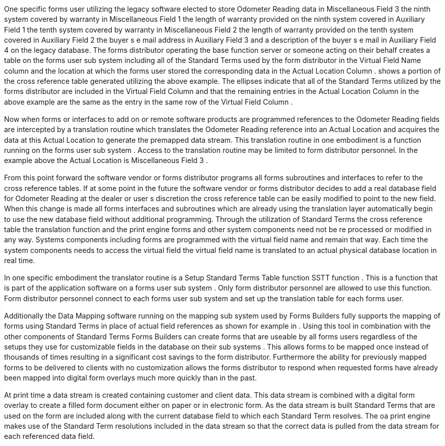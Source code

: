 One specific forms user utilizing the legacy software elected to store Odometer Reading data in Miscellaneous Field 3 the ninth system covered by warranty in Miscellaneous Field 1 the length of warranty provided on the ninth system covered in Auxiliary Field 1 the tenth system covered by warranty in Miscellaneous Field 2 the length of warranty provided on the tenth system covered in Auxiliary Field 2 the buyer s e mail address in Auxiliary Field 3 and a description of the buyer s e mail in Auxiliary Field 4 on the legacy database. The forms distributor operating the base function server or someone acting on their behalf creates a table on the forms user sub system including all of the Standard Terms used by the form distributor in the Virtual Field Name column and the location at which the forms user stored the corresponding data in the Actual Location Column . shows a portion of the cross reference table generated utilizing the above example. The ellipses indicate that all of the Standard Terms utilized by the forms distributor are included in the Virtual Field Column and that the remaining entries in the Actual Location Column in the above example are the same as the entry in the same row of the Virtual Field Column .

Now when forms or interfaces to add on or remote software products are programmed references to the Odometer Reading fields are intercepted by a translation routine which translates the Odometer Reading reference into an Actual Location and acquires the data at this Actual Location to generate the premapped data stream. This translation routine in one embodiment is a function running on the forms user sub system . Access to the translation routine may be limited to form distributor personnel. In the example above the Actual Location is Miscellaneous Field 3 .

From this point forward the software vendor or forms distributor programs all forms subroutines and interfaces to refer to the cross reference tables. If at some point in the future the software vendor or forms distributor decides to add a real database field for Odometer Reading at the dealer or user s discretion the cross reference table can be easily modified to point to the new field. When this change is made all forms interfaces and subroutines which are already using the translation layer automatically begin to use the new database field without additional programming. Through the utilization of Standard Terms the cross reference table the translation function and the print engine forms and other system components need not be re processed or modified in any way. Systems components including forms are programmed with the virtual field name and remain that way. Each time the system components needs to access the virtual field the virtual field name is translated to an actual physical database location in real time.

In one specific embodiment the translator routine is a Setup Standard Terms Table function SSTT function . This is a function that is part of the application software on a forms user sub system . Only form distributor personnel are allowed to use this function. Form distributor personnel connect to each forms user sub system and set up the translation table for each forms user.

Additionally the Data Mapping software running on the mapping sub system used by Forms Builders fully supports the mapping of forms using Standard Terms in place of actual field references as shown for example in . Using this tool in combination with the other components of Standard Terms Forms Builders can create forms that are useable by all forms users regardless of the setups they use for customizable fields in the database on their sub systems . This allows forms to be mapped once instead of thousands of times resulting in a significant cost savings to the form distributor. Furthermore the ability for previously mapped forms to be delivered to clients with no customization allows the forms distributor to respond when requested forms have already been mapped into digital form overlays much more quickly than in the past.

At print time a data stream is created containing customer and client data. This data stream is combined with a digital form overlay to create a filled form document either on paper or in electronic form. As the data stream is built Standard Terms that are used on the form are included along with the current database field to which each Standard Term resolves. The oa print engine makes use of the Standard Term resolutions included in the data stream so that the correct data is pulled from the data stream for each referenced data field.
